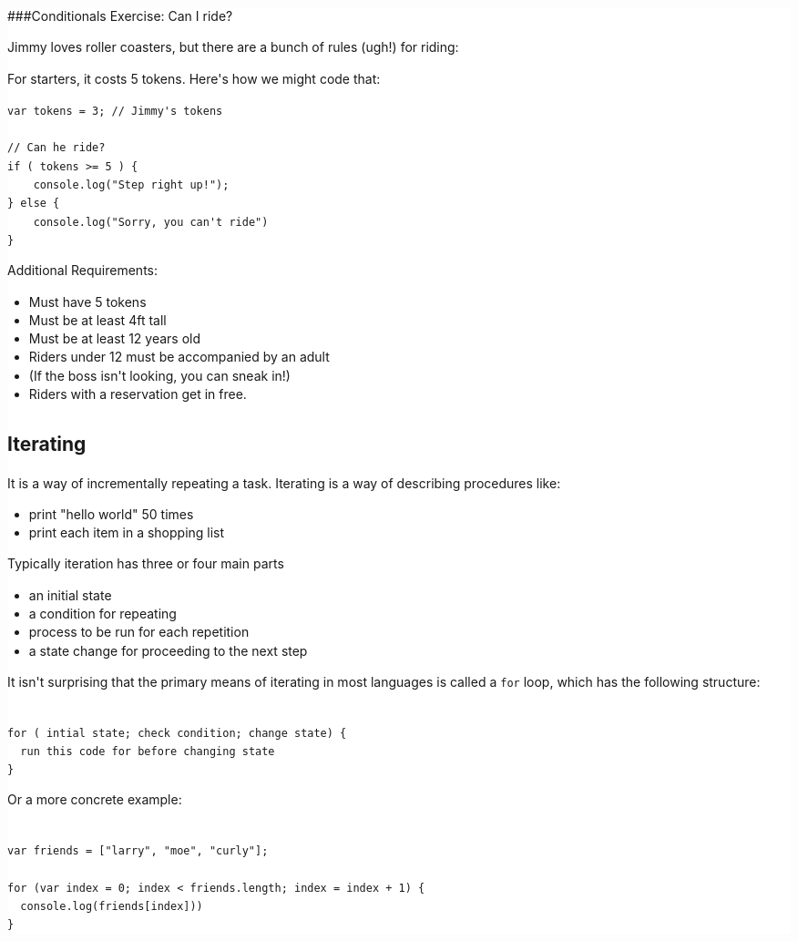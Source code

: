 ###Conditionals Exercise: Can I ride?

Jimmy loves roller coasters, but there are a bunch of rules (ugh!) for riding:

For starters, it costs 5 tokens. Here's how we might code that:

```
var tokens = 3; // Jimmy's tokens

// Can he ride?
if ( tokens >= 5 ) {
	console.log("Step right up!");
} else {
	console.log("Sorry, you can't ride")
}
```

Additional Requirements:

  - Must have 5 tokens
  - Must be at least 4ft tall
  - Must be at least 12 years old
  - Riders under 12 must be accompanied by an adult
  - (If the boss isn't looking, you can sneak in!)
  - Riders with a reservation get in free.


## Iterating

It is a way of incrementally repeating a task. Iterating is a way of describing procedures like:

* print "hello world" 50 times
* print each item in a shopping list

Typically iteration has three or four main parts 

* an initial state
* a condition for repeating
* process to be run for each repetition 
* a state change for proceeding to the next step

It isn't surprising that the primary means of iterating in most languages is called a `for` loop, which has the following structure:

```

for ( intial state; check condition; change state) {
  run this code for before changing state
}

```

Or a  more concrete example:


```

var friends = ["larry", "moe", "curly"];

for (var index = 0; index < friends.length; index = index + 1) {
  console.log(friends[index]))
}

```
